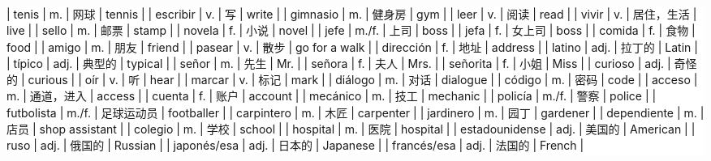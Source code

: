   | tenis | m. | 网球 | tennis |
  | escribir | v. | 写 | write |
  | gimnasio | m. | 健身房 | gym |
  | leer | v. | 阅读 | read |
  | vivir | v. | 居住，生活 | live |
  | sello | m. | 邮票 | stamp |
  | novela | f. | 小说 | novel |
  | jefe | m./f. | 上司 | boss |
  | jefa | f. | 女上司 | boss |
  | comida | f. | 食物 | food |
  | amigo | m. | 朋友 | friend |
  | pasear | v. | 散步 | go for a walk |
  | dirección | f. | 地址 | address |
  | latino | adj. | 拉丁的 | Latin |
  | típico | adj. | 典型的 | typical |
  | señor | m. | 先生 | Mr. |
  | señora | f. | 夫人 | Mrs. |
  | señorita | f. | 小姐 | Miss |
  | curioso | adj. | 奇怪的 | curious |
  | oír | v. | 听 | hear |
  | marcar | v. | 标记 | mark |
  | diálogo | m. | 对话 | dialogue |
  | código | m. | 密码 | code |
  | acceso | m. | 通道，进入 | access |
  | cuenta | f. | 账户 | account |
  | mecánico | m. | 技工 | mechanic |
  | policía | m./f. | 警察 | police |
  | futbolista | m./f. | 足球运动员 | footballer |
  | carpintero | m. | 木匠 | carpenter |
  | jardinero | m. | 园丁 | gardener |
  | dependiente | m. | 店员 | shop assistant |
  | colegio | m. | 学校 | school |
  | hospital | m. | 医院 | hospital |
  | estadounidense | adj. | 美国的 | American |
  | ruso | adj. | 俄国的 | Russian |
  | japonés/esa | adj. | 日本的 | Japanese |
  | francés/esa | adj. | 法国的 | French |